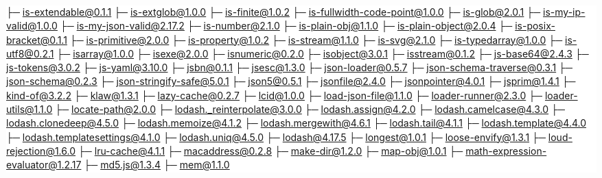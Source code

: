 ├─ is-extendable@0.1.1
├─ is-extglob@1.0.0
├─ is-finite@1.0.2
├─ is-fullwidth-code-point@1.0.0
├─ is-glob@2.0.1
├─ is-my-ip-valid@1.0.0
├─ is-my-json-valid@2.17.2
├─ is-number@2.1.0
├─ is-plain-obj@1.1.0
├─ is-plain-object@2.0.4
├─ is-posix-bracket@0.1.1
├─ is-primitive@2.0.0
├─ is-property@1.0.2
├─ is-stream@1.1.0
├─ is-svg@2.1.0
├─ is-typedarray@1.0.0
├─ is-utf8@0.2.1
├─ isarray@1.0.0
├─ isexe@2.0.0
├─ isnumeric@0.2.0
├─ isobject@3.0.1
├─ isstream@0.1.2
├─ js-base64@2.4.3
├─ js-tokens@3.0.2
├─ js-yaml@3.10.0
├─ jsbn@0.1.1
├─ jsesc@1.3.0
├─ json-loader@0.5.7
├─ json-schema-traverse@0.3.1
├─ json-schema@0.2.3
├─ json-stringify-safe@5.0.1
├─ json5@0.5.1
├─ jsonfile@2.4.0
├─ jsonpointer@4.0.1
├─ jsprim@1.4.1
├─ kind-of@3.2.2
├─ klaw@1.3.1
├─ lazy-cache@0.2.7
├─ lcid@1.0.0
├─ load-json-file@1.1.0
├─ loader-runner@2.3.0
├─ loader-utils@1.1.0
├─ locate-path@2.0.0
├─ lodash._reinterpolate@3.0.0
├─ lodash.assign@4.2.0
├─ lodash.camelcase@4.3.0
├─ lodash.clonedeep@4.5.0
├─ lodash.memoize@4.1.2
├─ lodash.mergewith@4.6.1
├─ lodash.tail@4.1.1
├─ lodash.template@4.4.0
├─ lodash.templatesettings@4.1.0
├─ lodash.uniq@4.5.0
├─ lodash@4.17.5
├─ longest@1.0.1
├─ loose-envify@1.3.1
├─ loud-rejection@1.6.0
├─ lru-cache@4.1.1
├─ macaddress@0.2.8
├─ make-dir@1.2.0
├─ map-obj@1.0.1
├─ math-expression-evaluator@1.2.17
├─ md5.js@1.3.4
├─ mem@1.1.0